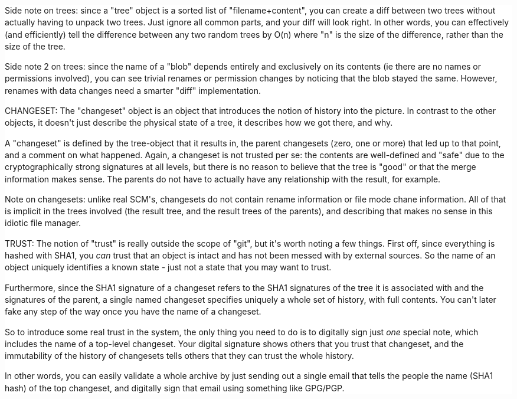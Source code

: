 Side note on trees: since a "tree" object is a sorted list of
"filename+content", you can create a diff between two trees without
actually having to unpack two trees.  Just ignore all common parts, and
your diff will look right.  In other words, you can effectively (and
efficiently) tell the difference between any two random trees by O(n)
where "n" is the size of the difference, rather than the size of the
tree. 

Side note 2 on trees: since the name of a "blob" depends entirely and
exclusively on its contents (ie there are no names or permissions
involved), you can see trivial renames or permission changes by noticing
that the blob stayed the same.  However, renames with data changes need
a smarter "diff" implementation. 

CHANGESET: The "changeset" object is an object that introduces the
notion of history into the picture.  In contrast to the other objects,
it doesn't just describe the physical state of a tree, it describes how
we got there, and why. 

A "changeset" is defined by the tree-object that it results in, the
parent changesets (zero, one or more) that led up to that point, and a
comment on what happened. Again, a changeset is not trusted per se:
the contents are well-defined and "safe" due to the cryptographically
strong signatures at all levels, but there is no reason to believe that
the tree is "good" or that the merge information makes sense. The
parents do not have to actually have any relationship with the result,
for example.

Note on changesets: unlike real SCM's, changesets do not contain rename
information or file mode chane information.  All of that is implicit in
the trees involved (the result tree, and the result trees of the
parents), and describing that makes no sense in this idiotic file
manager.

TRUST: The notion of "trust" is really outside the scope of "git", but
it's worth noting a few things. First off, since everything is hashed
with SHA1, you _can_ trust that an object is intact and has not been
messed with by external sources. So the name of an object uniquely
identifies a known state - just not a state that you may want to trust.

Furthermore, since the SHA1 signature of a changeset refers to the
SHA1 signatures of the tree it is associated with and the signatures
of the parent, a single named changeset specifies uniquely a whole
set of history, with full contents. You can't later fake any step of
the way once you have the name of a changeset.

So to introduce some real trust in the system, the only thing you need
to do is to digitally sign just _one_ special note, which includes the
name of a top-level changeset.  Your digital signature shows others that
you trust that changeset, and the immutability of the history of
changesets tells others that they can trust the whole history.

In other words, you can easily validate a whole archive by just sending
out a single email that tells the people the name (SHA1 hash) of the top
changeset, and digitally sign that email using something like GPG/PGP.
